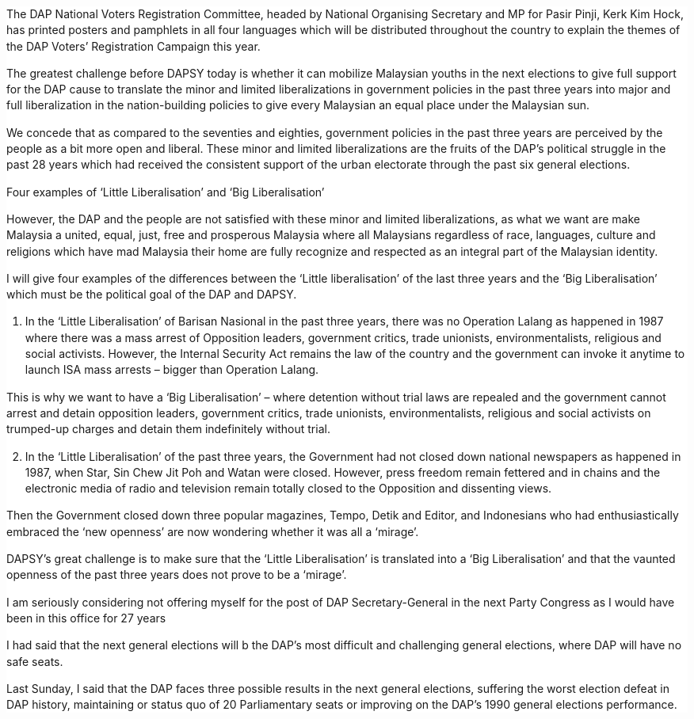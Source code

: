The DAP National Voters Registration Committee, headed by National Organising Secretary and MP for Pasir Pinji, Kerk Kim Hock, has printed posters and pamphlets in all four languages which will be distributed throughout the country to explain the themes of the DAP Voters’ Registration Campaign this year.

The greatest challenge before DAPSY today is whether it can mobilize Malaysian youths in the next elections to give full support for the DAP cause to translate the minor and limited liberalizations in government policies in the past three years into major and full liberalization in the nation-building policies to give every Malaysian an equal place under the Malaysian sun.

We concede that as compared to the seventies and eighties, government policies in the past three years are perceived by the people as a bit more open and liberal. These minor and limited liberalizations are the fruits of the DAP’s political struggle in the past 28 years which had received the consistent support of the urban electorate through the past six general elections.

Four examples of ‘Little Liberalisation’ and ‘Big Liberalisation’

However, the DAP and the people are not satisfied with these minor and limited liberalizations, as what we want are make Malaysia a united, equal, just, free and prosperous Malaysia where all Malaysians regardless of race, languages, culture and religions which have mad Malaysia their home are fully recognize and respected as an integral part of the Malaysian identity.

I will give four examples of the differences between the ‘Little liberalisation’ of the last three years and the ‘Big Liberalisation’ which must be the political goal of the DAP and DAPSY.

1.	In the ‘Little Liberalisation’ of Barisan Nasional in the past three years, there was no Operation Lalang as happened in 1987 where there was a mass arrest of Opposition leaders, government critics, trade unionists, environmentalists, religious and social activists. However, the Internal Security Act remains the law of the country and the government can invoke it anytime to launch ISA mass arrests – bigger than Operation Lalang.

This is why we want to have a ‘Big Liberalisation’ – where detention without trial laws are repealed and the government cannot arrest and detain opposition leaders, government critics, trade unionists, environmentalists, religious and social activists on trumped-up charges and detain them indefinitely without trial.

2.	In the ‘Little Liberalisation’ of the past three years, the Government had not closed down national newspapers as happened in 1987, when Star, Sin Chew Jit Poh and Watan were closed. However, press freedom remain fettered and in chains and the electronic media of radio and television remain totally closed to the Opposition and dissenting views.

Then the Government closed down three popular magazines, Tempo, Detik and Editor, and Indonesians 
who had enthusiastically embraced the ‘new openness’ are now wondering whether it was all a ‘mirage’.

DAPSY’s great challenge is to make sure that the ‘Little Liberalisation’ is translated into a ‘Big Liberalisation’ and that the vaunted openness of the past three years does not prove to be a ‘mirage’.

I am seriously considering not offering myself for the post of DAP Secretary-General in the next Party Congress as I would have been in this office for 27 years

I had said that the next general elections will b the DAP’s most difficult and challenging general elections, where DAP will have no safe seats.

Last Sunday, I said that the DAP faces three possible results in the next general elections, suffering the worst election defeat in DAP history, maintaining or status quo of 20 Parliamentary seats or improving on the DAP’s 1990 general elections performance.
